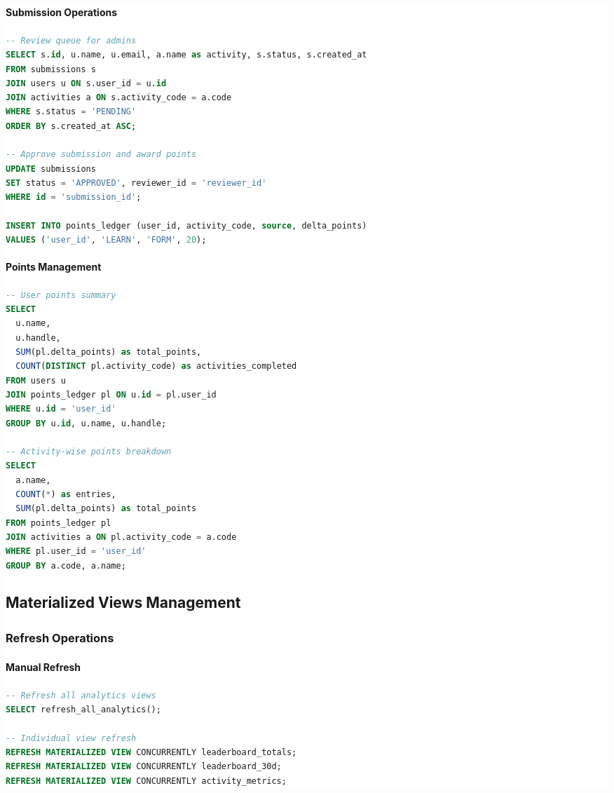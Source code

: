 #### Submission Operations
```sql
-- Review queue for admins
SELECT s.id, u.name, u.email, a.name as activity, s.status, s.created_at
FROM submissions s
JOIN users u ON s.user_id = u.id
JOIN activities a ON s.activity_code = a.code
WHERE s.status = 'PENDING'
ORDER BY s.created_at ASC;

-- Approve submission and award points
UPDATE submissions 
SET status = 'APPROVED', reviewer_id = 'reviewer_id' 
WHERE id = 'submission_id';

INSERT INTO points_ledger (user_id, activity_code, source, delta_points)
VALUES ('user_id', 'LEARN', 'FORM', 20);
```

#### Points Management
```sql
-- User points summary
SELECT 
  u.name,
  u.handle,
  SUM(pl.delta_points) as total_points,
  COUNT(DISTINCT pl.activity_code) as activities_completed
FROM users u
JOIN points_ledger pl ON u.id = pl.user_id
WHERE u.id = 'user_id'
GROUP BY u.id, u.name, u.handle;

-- Activity-wise points breakdown
SELECT 
  a.name,
  COUNT(*) as entries,
  SUM(pl.delta_points) as total_points
FROM points_ledger pl
JOIN activities a ON pl.activity_code = a.code
WHERE pl.user_id = 'user_id'
GROUP BY a.code, a.name;
```

## Materialized Views Management

### Refresh Operations

#### Manual Refresh
```sql
-- Refresh all analytics views
SELECT refresh_all_analytics();

-- Individual view refresh
REFRESH MATERIALIZED VIEW CONCURRENTLY leaderboard_totals;
REFRESH MATERIALIZED VIEW CONCURRENTLY leaderboard_30d;
REFRESH MATERIALIZED VIEW CONCURRENTLY activity_metrics;
```
